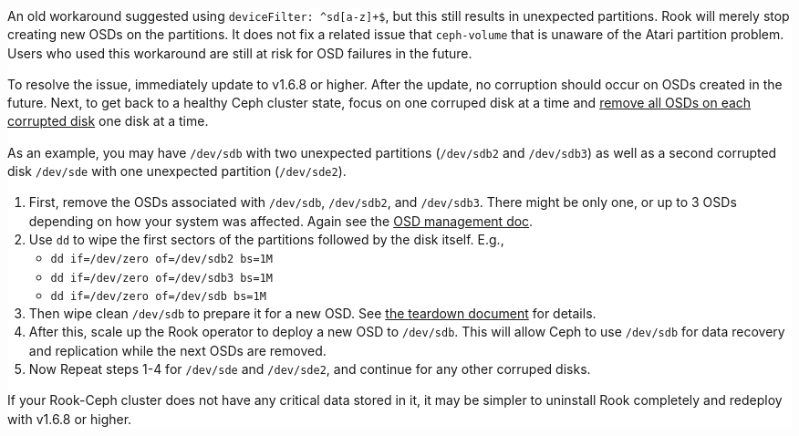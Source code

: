 An old workaround suggested using `deviceFilter: ^sd[a-z]+$`, but this still results in unexpected
partitions. Rook will merely stop creating new OSDs on the partitions. It does not fix a related
issue that `ceph-volume` that is unaware of the Atari partition problem. Users who used this
workaround are still at risk for OSD failures in the future.

To resolve the issue, immediately update to v1.6.8 or higher. After the update, no corruption should
occur on OSDs created in the future. Next, to get back to a healthy Ceph cluster state, focus on one
corruped disk at a time and [remove all OSDs on each corrupted disk](ceph-osd-mgmt.md#remove-an-osd)
one disk at a time.

As an example, you may have `/dev/sdb` with two unexpected partitions (`/dev/sdb2` and `/dev/sdb3`)
as well as a second corrupted disk `/dev/sde` with one unexpected partition (`/dev/sde2`).
1. First, remove the OSDs associated with `/dev/sdb`, `/dev/sdb2`, and `/dev/sdb3`. There might be
   only one, or up to 3 OSDs depending on how your system was affected. Again see the
   [OSD management doc](ceph-osd-mgmt.md#remove-an-osd).
2. Use `dd` to wipe the first sectors of the partitions followed by the disk itself. E.g.,
   - `dd if=/dev/zero of=/dev/sdb2 bs=1M`
   - `dd if=/dev/zero of=/dev/sdb3 bs=1M`
   - `dd if=/dev/zero of=/dev/sdb bs=1M`
3. Then wipe clean `/dev/sdb` to prepare it for a new OSD.
   See [the teardown document](ceph-teardown.md#zapping-devices) for details.
4. After this, scale up the Rook operator to deploy a new OSD to `/dev/sdb`. This will allow Ceph to
   use `/dev/sdb` for data recovery and replication while the next OSDs are removed.
5. Now Repeat steps 1-4 for `/dev/sde` and `/dev/sde2`, and continue for any other corruped disks.

If your Rook-Ceph cluster does not have any critical data stored in it, it may be simpler to
uninstall Rook completely and redeploy with v1.6.8 or higher.
